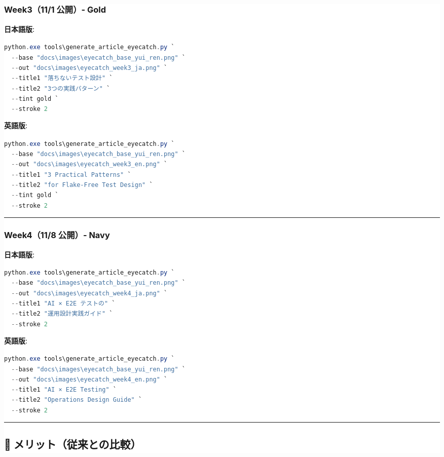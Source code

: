 
### Week3（11/1 公開）- Gold

**日本語版**:

```powershell
python.exe tools\generate_article_eyecatch.py `
  --base "docs\images\eyecatch_base_yui_ren.png" `
  --out "docs\images\eyecatch_week3_ja.png" `
  --title1 "落ちないテスト設計" `
  --title2 "3つの実践パターン" `
  --tint gold `
  --stroke 2
```

**英語版**:

```powershell
python.exe tools\generate_article_eyecatch.py `
  --base "docs\images\eyecatch_base_yui_ren.png" `
  --out "docs\images\eyecatch_week3_en.png" `
  --title1 "3 Practical Patterns" `
  --title2 "for Flake-Free Test Design" `
  --tint gold `
  --stroke 2
```

---

### Week4（11/8 公開）- Navy

**日本語版**:

```powershell
python.exe tools\generate_article_eyecatch.py `
  --base "docs\images\eyecatch_base_yui_ren.png" `
  --out "docs\images\eyecatch_week4_ja.png" `
  --title1 "AI × E2E テストの" `
  --title2 "運用設計実践ガイド" `
  --stroke 2
```

**英語版**:

```powershell
python.exe tools\generate_article_eyecatch.py `
  --base "docs\images\eyecatch_base_yui_ren.png" `
  --out "docs\images\eyecatch_week4_en.png" `
  --title1 "AI × E2E Testing" `
  --title2 "Operations Design Guide" `
  --stroke 2
```

---

## 🚀 メリット（従来との比較）
